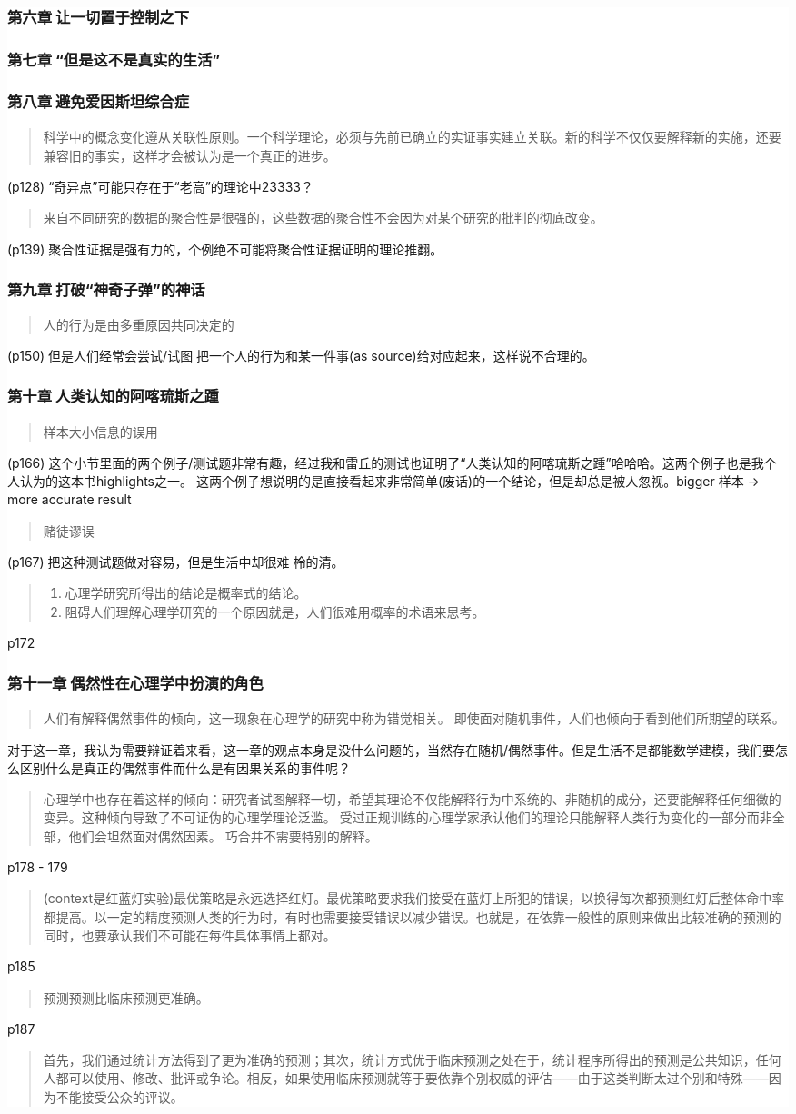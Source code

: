 ### 第六章 让一切置于控制之下

### 第七章 “但是这不是真实的生活”

### 第八章 避免爱因斯坦综合症

> 科学中的概念变化遵从关联性原则。一个科学理论，必须与先前已确立的实证事实建立关联。新的科学不仅仅要解释新的实施，还要兼容旧的事实，这样才会被认为是一个真正的进步。

(p128) “奇异点”可能只存在于“老高”的理论中23333？

> 来自不同研究的数据的聚合性是很强的，这些数据的聚合性不会因为对某个研究的批判的彻底改变。

(p139) 聚合性证据是强有力的，个例绝不可能将聚合性证据证明的理论推翻。

### 第九章 打破“神奇子弹”的神话

> 人的行为是由多重原因共同决定的

(p150) 但是人们经常会尝试/试图 把一个人的行为和某一件事(as source)给对应起来，这样说不合理的。

### 第十章 人类认知的阿喀琉斯之踵

> 样本大小信息的误用

(p166) 这个小节里面的两个例子/测试题非常有趣，经过我和雷丘的测试也证明了“人类认知的阿喀琉斯之踵”哈哈哈。这两个例子也是我个人认为的这本书highlights之一。
这两个例子想说明的是直接看起来非常简单(废话)的一个结论，但是却总是被人忽视。bigger 样本 -> more accurate result

> 赌徒谬误

(p167) 把这种测试题做对容易，但是生活中却很难 柃的清。

> 1. 心理学研究所得出的结论是概率式的结论。
> 2. 阻碍人们理解心理学研究的一个原因就是，人们很难用概率的术语来思考。

p172

### 第十一章 偶然性在心理学中扮演的角色

> 人们有解释偶然事件的倾向，这一现象在心理学的研究中称为错觉相关。 即使面对随机事件，人们也倾向于看到他们所期望的联系。

对于这一章，我认为需要辩证着来看，这一章的观点本身是没什么问题的，当然存在随机/偶然事件。但是生活不是都能数学建模，我们要怎么区别什么是真正的偶然事件而什么是有因果关系的事件呢？

> 心理学中也存在着这样的倾向：研究者试图解释一切，希望其理论不仅能解释行为中系统的、非随机的成分，还要能解释任何细微的变异。这种倾向导致了不可证伪的心理学理论泛滥。
> 受过正规训练的心理学家承认他们的理论只能解释人类行为变化的一部分而非全部，他们会坦然面对偶然因素。
> 巧合并不需要特别的解释。

p178 - 179

> (context是红蓝灯实验)最优策略是永远选择红灯。最优策略要求我们接受在蓝灯上所犯的错误，以换得每次都预测红灯后整体命中率都提高。以一定的精度预测人类的行为时，有时也需要接受错误以减少错误。也就是，在依靠一般性的原则来做出比较准确的预测的同时，也要承认我们不可能在每件具体事情上都对。

p185

> 预测预测比临床预测更准确。
 
p187

> 首先，我们通过统计方法得到了更为准确的预测；其次，统计方式优于临床预测之处在于，统计程序所得出的预测是公共知识，任何人都可以使用、修改、批评或争论。相反，如果使用临床预测就等于要依靠个别权威的评估——由于这类判断太过个别和特殊——因为不能接受公众的评议。
